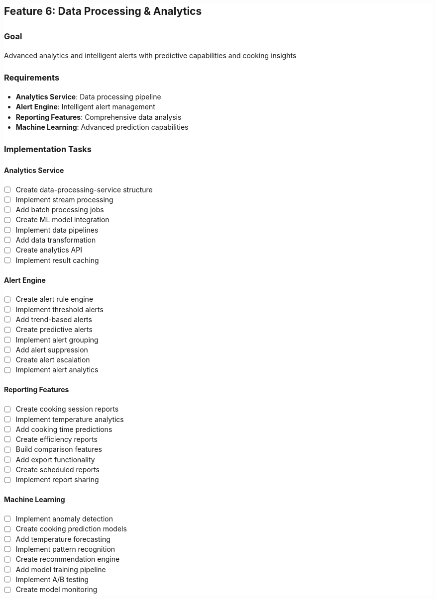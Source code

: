 ## Feature 6: Data Processing & Analytics

### Goal
Advanced analytics and intelligent alerts with predictive capabilities and cooking insights

### Requirements
- **Analytics Service**: Data processing pipeline
- **Alert Engine**: Intelligent alert management
- **Reporting Features**: Comprehensive data analysis
- **Machine Learning**: Advanced prediction capabilities

### Implementation Tasks

#### Analytics Service
- [ ] Create data-processing-service structure
- [ ] Implement stream processing
- [ ] Add batch processing jobs
- [ ] Create ML model integration
- [ ] Implement data pipelines
- [ ] Add data transformation
- [ ] Create analytics API
- [ ] Implement result caching

#### Alert Engine
- [ ] Create alert rule engine
- [ ] Implement threshold alerts
- [ ] Add trend-based alerts
- [ ] Create predictive alerts
- [ ] Implement alert grouping
- [ ] Add alert suppression
- [ ] Create alert escalation
- [ ] Implement alert analytics

#### Reporting Features
- [ ] Create cooking session reports
- [ ] Implement temperature analytics
- [ ] Add cooking time predictions
- [ ] Create efficiency reports
- [ ] Build comparison features
- [ ] Add export functionality
- [ ] Create scheduled reports
- [ ] Implement report sharing

#### Machine Learning
- [ ] Implement anomaly detection
- [ ] Create cooking prediction models
- [ ] Add temperature forecasting
- [ ] Implement pattern recognition
- [ ] Create recommendation engine
- [ ] Add model training pipeline
- [ ] Implement A/B testing
- [ ] Create model monitoring

